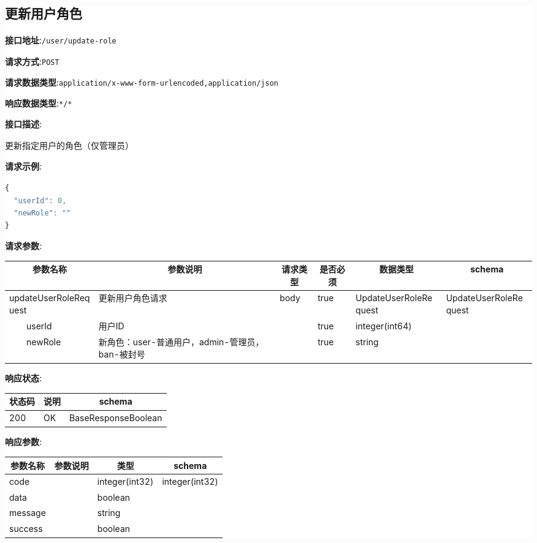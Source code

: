 ## 更新用户角色


**接口地址**:`/user/update-role`


**请求方式**:`POST`


**请求数据类型**:`application/x-www-form-urlencoded,application/json`


**响应数据类型**:`*/*`


**接口描述**:<p>更新指定用户的角色（仅管理员）</p>



**请求示例**:


```javascript
{
  "userId": 0,
  "newRole": ""
}
```


**请求参数**:


| 参数名称 | 参数说明 | 请求类型    | 是否必须 | 数据类型 | schema |
| -------- | -------- | ----- | -------- | -------- | ------ |
|updateUserRoleRequest|更新用户角色请求|body|true|UpdateUserRoleRequest|UpdateUserRoleRequest|
|&emsp;&emsp;userId|用户ID||true|integer(int64)||
|&emsp;&emsp;newRole|新角色：user-普通用户，admin-管理员，ban-被封号||true|string||


**响应状态**:


| 状态码 | 说明 | schema |
| -------- | -------- | ----- | 
|200|OK|BaseResponseBoolean|


**响应参数**:


| 参数名称 | 参数说明 | 类型 | schema |
| -------- | -------- | ----- |----- | 
|code||integer(int32)|integer(int32)|
|data||boolean||
|message||string||
|success||boolean||
